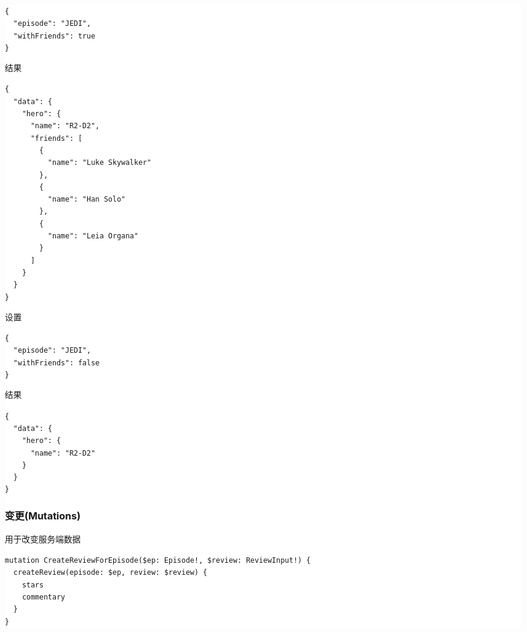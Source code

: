 ```
{
  "episode": "JEDI",
  "withFriends": true
}
```

结果

```
{
  "data": {
    "hero": {
      "name": "R2-D2",
      "friends": [
        {
          "name": "Luke Skywalker"
        },
        {
          "name": "Han Solo"
        },
        {
          "name": "Leia Organa"
        }
      ]
    }
  }
}
```

设置

```
{
  "episode": "JEDI",
  "withFriends": false
}
```

结果

```
{
  "data": {
    "hero": {
      "name": "R2-D2"
    }
  }
}
```

### 变更(Mutations)

用于改变服务端数据

```
mutation CreateReviewForEpisode($ep: Episode!, $review: ReviewInput!) {
  createReview(episode: $ep, review: $review) {
    stars
    commentary
  }
}
```

